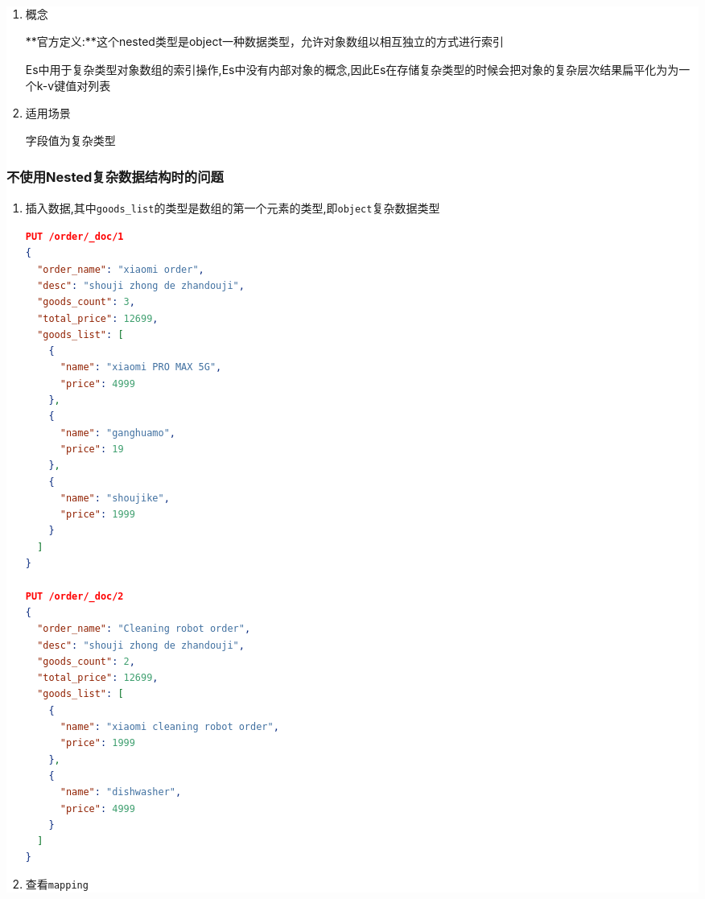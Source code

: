 1. 概念

    **官方定义: ​**这个nested类型是object一种数据类型，允许对象数组以相互独立的方式进行索引

    Es中用于复杂类型对象数组的索引操作,Es中没有内部对象的概念,因此Es在存储复杂类型的时候会把对象的复杂层次结果扁平化为为一个k-v键值对列表
2. 适用场景

    字段值为复杂类型

### 不使用Nested复杂数据结构时的问题

1. 插入数据,其中`goods_list`​的类型是数组的第一个元素的类型,即`object`​复杂数据类型

    ```json
    PUT /order/_doc/1
    {
      "order_name": "xiaomi order",
      "desc": "shouji zhong de zhandouji",
      "goods_count": 3,
      "total_price": 12699,
      "goods_list": [
        {
          "name": "xiaomi PRO MAX 5G",
          "price": 4999
        },
        {
          "name": "ganghuamo",
          "price": 19
        },
        {
          "name": "shoujike",
          "price": 1999
        }
      ]
    }
    
    PUT /order/_doc/2
    {
      "order_name": "Cleaning robot order",
      "desc": "shouji zhong de zhandouji",
      "goods_count": 2,
      "total_price": 12699,
      "goods_list": [
        {
          "name": "xiaomi cleaning robot order",
          "price": 1999
        },
        {
          "name": "dishwasher",
          "price": 4999
        }
      ]
    }
    ```
2. 查看`mapping`
